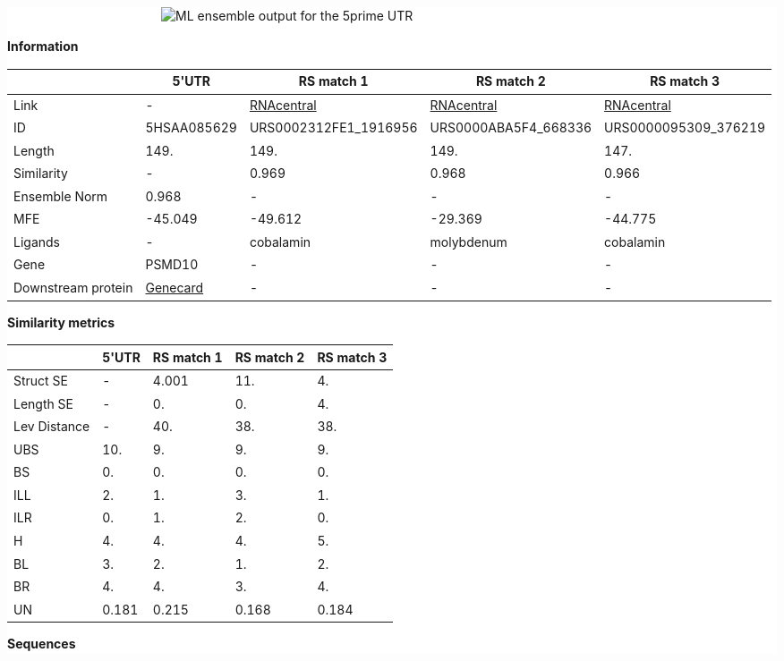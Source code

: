 <div class="row">
    <div class="column_center">
        <span title="Normalized ensemble output probabilities for each classifier, green highlights represent classifiers that are above a non-normalized 0.95 output threshold (selected as RS)."><img src="../../alns/ens/ens_970.png" alt="ML ensemble output for the 5prime UTR" style="width:60%; display:block; margin-left:auto; margin-right:auto;"></span>
    </div>
</div>


**Information**

| | 5'UTR       | RS match 1   | RS match 2  | RS match 3 |
| ---- | ----------- | ----------- | ----------- | ----------- |
| <span title="Link to the sequence source">Link</span> | -  | <a href="https://rnacentral.org/rna/URS0002312FE1/1916956" target="_blank" rel="noopener noreferrer">RNAcentral</a>     |<a href="https://rnacentral.org/rna/URS0000ABA5F4/668336" target="_blank" rel="noopener noreferrer">RNAcentral</a>  | <a href="https://rnacentral.org/rna/URS0000095309/376219" target="_blank" rel="noopener noreferrer">RNAcentral</a>   |
| <span title="ID within respective databases">ID</span>  | 5HSAA085629     | URS0002312FE1_1916956     | URS0000ABA5F4_668336     | URS0000095309_376219     |
| <span title="Length of the sequence in question">Length</span>  | 149.     |  149.    | 149.   |  147.    |
| <span title="Similarity score calculated from all similarity metrics">Similarity</span>  | - | 0.969 | 0.968 | 0.966 |
| <span title="Ensemble classification via all 19 ML classifiers">Ensemble Norm</span>  | 0.968 | - | - | - |
| <span title="Nupack Mean Free Energy of the secondary structure">MFE</span>  | -45.049 | -49.612 | -29.369 | -44.775 |
| <span title="Reported Ligand match on RNAcentral or via RFAM">Ligands</span>  | - | cobalamin | molybdenum | cobalamin |
| <span title="Homo Sapiens gene abbreviation">Gene</span>  | PSMD10 | - | - | - |
| <span title="Link to the sequence source">Downstream protein</span>  | <a href="https://www.genecards.org/cgi-bin/carddisp.pl?gene=PSMD10" target="_blank" rel="noopener noreferrer"> Genecard </a>   |    -    | -  | - |


**Similarity metrics**

| | 5'UTR       | RS match 1   | RS match 2  | RS match 3 |
| ---- | ----------- | ----------- | ----------- | ----------- |
| <span title="Structural feature squared error">Struct SE</span> | - | 4.001 | 11. | 4. |
| <span title="Length difference squared error">Length SE</span> | - | 0. | 0. | 4. |
| <span title="Edit distance of both dot structures">Lev Distance</span> | - | 40. | 38. | 38. |
| <span title="Unbranched stack count">UBS</span>| 10. | 9. | 9. | 9. |
| <span title="Branched stack counts">BS</span> | 0. | 0. | 0. | 0. |
| <span title="Inner loop left count">ILL</span> | 2. | 1. | 3. | 1. |
| <span title="Inner loop right count">ILR</span> | 0. | 1. | 2. | 0. |
| <span title="Hairpin counts">H</span> | 4. | 4. | 4. | 5. |
| <span title="Bulges left count">BL</span> | 3. | 2. | 1. | 2. |
| <span title="Bulges right count">BR</span> | 4. | 4. | 3. | 4. |
| <span title="Unpaired nucleotide %">UN</span> | 0.181 | 0.215 | 0.168 | 0.184 |

**Sequences**
